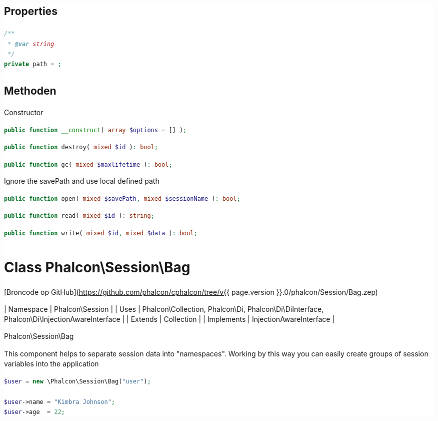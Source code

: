 ## Properties

```php
/**
 * @var string
 */
private path = ;

```

## Methoden

Constructor

```php
public function __construct( array $options = [] );
```

```php
public function destroy( mixed $id ): bool;
```

```php
public function gc( mixed $maxlifetime ): bool;
```

Ignore the savePath and use local defined path

```php
public function open( mixed $savePath, mixed $sessionName ): bool;
```

```php
public function read( mixed $id ): string;
```

```php
public function write( mixed $id, mixed $data ): bool;
```

<h1 id="session-bag">Class Phalcon\Session\Bag</h1>

[Broncode op GitHub](https://github.com/phalcon/cphalcon/tree/v{{ page.version }}.0/phalcon/Session/Bag.zep)

| Namespace | Phalcon\Session | | Uses | Phalcon\Collection, Phalcon\Di, Phalcon\Di\DiInterface, Phalcon\Di\InjectionAwareInterface | | Extends | Collection | | Implements | InjectionAwareInterface |

Phalcon\Session\Bag

This component helps to separate session data into "namespaces". Working by this way you can easily create groups of session variables into the application

```php
$user = new \Phalcon\Session\Bag("user");

$user->name = "Kimbra Johnson";
$user->age  = 22;
```
